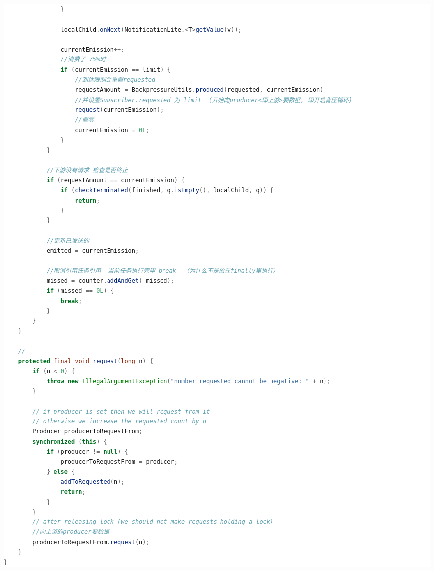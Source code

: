 ~~~java
                }

                localChild.onNext(NotificationLite.<T>getValue(v));

                currentEmission++;
                //消费了 75%时
                if (currentEmission == limit) {
                    //到达限制会重置requested
                    requestAmount = BackpressureUtils.produced(requested, currentEmission);
                    //并设置Subscriber.requested 为 limit  (开始向producer<即上游>要数据, 即开启背压循环)
                    request(currentEmission);
                    //置零
                    currentEmission = 0L;
                }
            }
            
			//下游没有请求 检查是否终止
            if (requestAmount == currentEmission) {
                if (checkTerminated(finished, q.isEmpty(), localChild, q)) {
                    return;
                }
            }
			
            //更新已发送的
            emitted = currentEmission;
            
            //取消引用任务引用  当前任务执行完毕 break  （为什么不是放在finally里执行）
            missed = counter.addAndGet(-missed);
            if (missed == 0L) {
                break;
            }
        }
    }
    
    //
    protected final void request(long n) {
        if (n < 0) {
            throw new IllegalArgumentException("number requested cannot be negative: " + n);
        }

        // if producer is set then we will request from it
        // otherwise we increase the requested count by n
        Producer producerToRequestFrom;
        synchronized (this) {
            if (producer != null) {
                producerToRequestFrom = producer;
            } else {
                addToRequested(n);
                return;
            }
        }
        // after releasing lock (we should not make requests holding a lock)
        //向上游的producer要数据
        producerToRequestFrom.request(n);
    }
}

~~~

